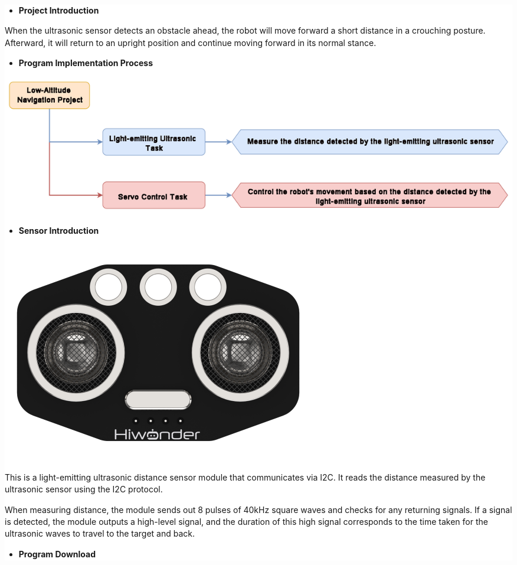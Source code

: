 * **Project Introduction**

When the ultrasonic sensor detects an obstacle ahead, the robot will move forward a short distance in a crouching posture. Afterward, it will return to an upright position and continue moving forward in its normal stance.

* **Program Implementation Process**

<img class="common_img" src="../_static/media/chapter_6/section_2/06/media/image2.png"   />

* **Sensor Introduction**

<img class="common_img" src="../_static/media/chapter_6/section_2/06/media/image3.png"   />

This is a light-emitting ultrasonic distance sensor module that communicates via I2C. It reads the distance measured by the ultrasonic sensor using the I2C protocol.

When measuring distance, the module sends out 8 pulses of 40kHz square waves and checks for any returning signals. If a signal is detected, the module outputs a high-level signal, and the duration of this high signal corresponds to the time taken for the ultrasonic waves to travel to the target and back.

* **Program Download**

